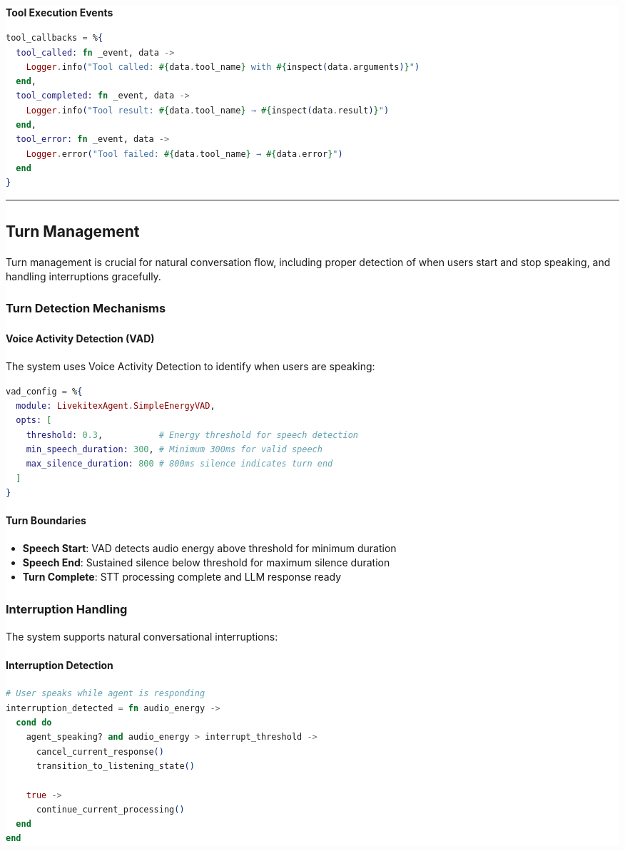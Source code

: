 **Tool Execution Events**
```elixir
tool_callbacks = %{
  tool_called: fn _event, data ->
    Logger.info("Tool called: #{data.tool_name} with #{inspect(data.arguments)}")
  end,
  tool_completed: fn _event, data ->
    Logger.info("Tool result: #{data.tool_name} → #{inspect(data.result)}")
  end,
  tool_error: fn _event, data ->
    Logger.error("Tool failed: #{data.tool_name} → #{data.error}")
  end
}
```

---

## Turn Management

Turn management is crucial for natural conversation flow, including proper detection of when users start and stop speaking, and handling interruptions gracefully.

### Turn Detection Mechanisms

#### Voice Activity Detection (VAD)
The system uses Voice Activity Detection to identify when users are speaking:

```elixir
vad_config = %{
  module: LivekitexAgent.SimpleEnergyVAD,
  opts: [
    threshold: 0.3,           # Energy threshold for speech detection
    min_speech_duration: 300, # Minimum 300ms for valid speech
    max_silence_duration: 800 # 800ms silence indicates turn end
  ]
}
```

#### Turn Boundaries
- **Speech Start**: VAD detects audio energy above threshold for minimum duration
- **Speech End**: Sustained silence below threshold for maximum silence duration
- **Turn Complete**: STT processing complete and LLM response ready

### Interruption Handling

The system supports natural conversational interruptions:

#### Interruption Detection
```elixir
# User speaks while agent is responding
interruption_detected = fn audio_energy ->
  cond do
    agent_speaking? and audio_energy > interrupt_threshold ->
      cancel_current_response()
      transition_to_listening_state()

    true ->
      continue_current_processing()
  end
end
```
